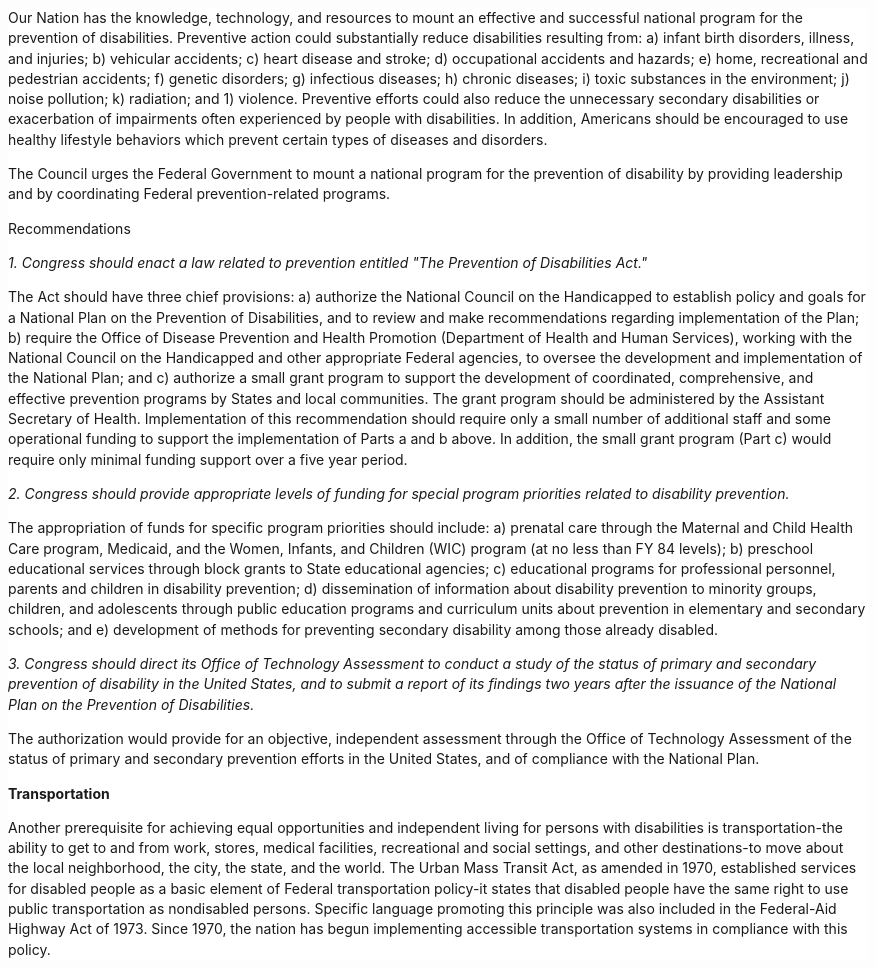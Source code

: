 Our Nation has the knowledge, technology, and resources to mount an effective and successful national program for the prevention of disabilities. Preventive action could substantially reduce disabilities resulting from: a) infant birth disorders, illness, and injuries; b) vehicular accidents; c) heart disease and stroke; d) occupational accidents and hazards; e) home, recreational and pedestrian accidents; f) genetic disorders; g) infectious diseases; h) chronic diseases; i) toxic substances in the environment; j) noise pollution; k) radiation; and 1) violence. Preventive efforts could also reduce the unnecessary secondary disabilities or exacerbation of impairments often experienced by people with disabilities. In addition, Americans should be encouraged to use healthy lifestyle behaviors which prevent certain types of diseases and disorders.

The Council urges the Federal Government to mount a national program for the prevention of disability by providing leadership and by coordinating Federal prevention-related programs.

Recommendations

*1. Congress should enact a law related to prevention entitled "The Prevention of Disabilities Act."*

The Act should have three chief provisions: a) authorize the National Council on the Handicapped to establish policy and goals for a National Plan on the Prevention of Disabilities, and to review and make recommendations regarding implementation of the Plan; b) require the Office of Disease Prevention and Health Promotion (Department of Health and Human Services), working with the National Council on the Handicapped and other appropriate Federal agencies, to oversee the development and implementation of the National Plan; and c) authorize a small grant program to support the development of coordinated, comprehensive, and effective prevention programs by States and local communities. The grant program should be administered by the Assistant Secretary of Health. Implementation of this recommendation should require only a small number of additional staff and some operational funding to support the implementation of Parts a and b above. In addition, the small grant program (Part c) would require only minimal funding support over a five year period.

*2. Congress should provide appropriate levels of funding for special program priorities related to disability prevention.*

The appropriation of funds for specific program priorities should include: a) prenatal care through the Maternal and Child Health Care program, Medicaid, and the Women, Infants, and Children (WIC) program (at no less than FY 84 levels); b) preschool educational services through block grants to State educational agencies; c) educational programs for professional personnel, parents and children in disability prevention; d) dissemination of information about disability prevention to minority groups, children, and adolescents through public education programs and curriculum units about prevention in elementary and secondary schools; and e) development of methods for preventing secondary disability among those already disabled.

*3. Congress should direct its Office of Technology Assessment to conduct a study of the status of primary and secondary prevention of disability in the United States, and to submit a report of its findings two years after the issuance of the National Plan on the Prevention of Disabilities.*

The authorization would provide for an objective, independent assessment through the Office of Technology Assessment of the status of primary and secondary prevention efforts in the United States, and of compliance with the National Plan.

[](<>)**Transportation**

Another prerequisite for achieving equal opportunities and independent living for persons with disabilities is transportation-the ability to get to and from work, stores, medical facilities, recreational and social settings, and other destinations-to move about the local neighborhood, the city, the state, and the world. The Urban Mass Transit Act, as amended in 1970, established services for disabled people as a basic element of Federal transportation policy-it states that disabled people have the same right to use public transportation as nondisabled persons. Specific language promoting this principle was also included in the Federal-Aid Highway Act of 1973. Since 1970, the nation has begun implementing accessible transportation systems in compliance with this policy.
